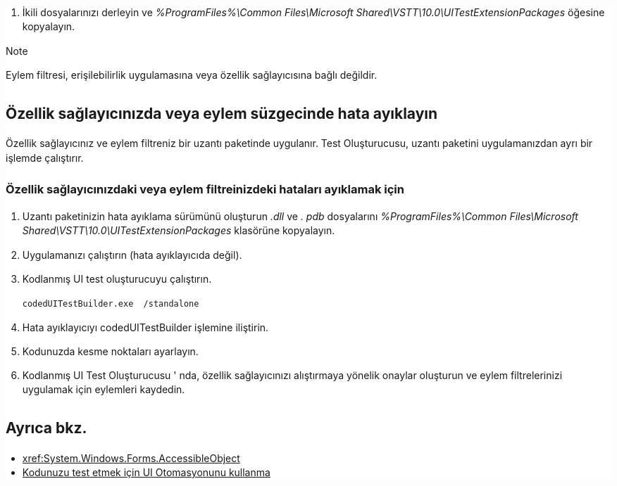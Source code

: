 1. İkili dosyalarınızı derleyin ve *%ProgramFiles%\Common Files\Microsoft Shared\VSTT\10.0\UITestExtensionPackages* öğesine kopyalayın.

> [!NOTE]
> Eylem filtresi, erişilebilirlik uygulamasına veya özellik sağlayıcısına bağlı değildir.

## <a name="debug-your-property-provider-or-action-filter"></a>Özellik sağlayıcınızda veya eylem süzgecinde hata ayıklayın

Özellik sağlayıcınız ve eylem filtreniz bir uzantı paketinde uygulanır. Test Oluşturucusu, uzantı paketini uygulamanızdan ayrı bir işlemde çalıştırır.

### <a name="to-debug-your-property-provider-or-action-filter"></a>Özellik sağlayıcınızdaki veya eylem filtreinizdeki hataları ayıklamak için

1. Uzantı paketinizin hata ayıklama sürümünü oluşturun *.dll* ve *. pdb* dosyalarını *%ProgramFiles%\Common Files\Microsoft Shared\VSTT\10.0\UITestExtensionPackages* klasörüne kopyalayın.

2. Uygulamanızı çalıştırın (hata ayıklayıcıda değil).

3. Kodlanmış UI test oluşturucuyu çalıştırın.

     `codedUITestBuilder.exe  /standalone`

4. Hata ayıklayıcıyı codedUITestBuilder işlemine iliştirin.

5. Kodunuzda kesme noktaları ayarlayın.

6. Kodlanmış UI Test Oluşturucusu ' nda, özellik sağlayıcınızı alıştırmaya yönelik onaylar oluşturun ve eylem filtrelerinizi uygulamak için eylemleri kaydedin.

## <a name="see-also"></a>Ayrıca bkz.

- <xref:System.Windows.Forms.AccessibleObject>
- [Kodunuzu test etmek için UI Otomasyonunu kullanma](../test/use-ui-automation-to-test-your-code.md)
